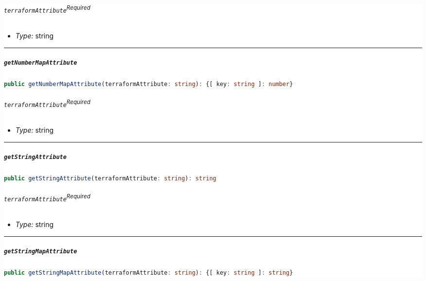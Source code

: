 ###### `terraformAttribute`<sup>Required</sup> <a name="terraformAttribute" id="rhizo-co-terraform-provider-oci.fleetAppsManagementFleetProperty.FleetAppsManagementFleetPropertyTimeoutsOutputReference.getNumberListAttribute.parameter.terraformAttribute"></a>

- *Type:* string

---

##### `getNumberMapAttribute` <a name="getNumberMapAttribute" id="rhizo-co-terraform-provider-oci.fleetAppsManagementFleetProperty.FleetAppsManagementFleetPropertyTimeoutsOutputReference.getNumberMapAttribute"></a>

```typescript
public getNumberMapAttribute(terraformAttribute: string): {[ key: string ]: number}
```

###### `terraformAttribute`<sup>Required</sup> <a name="terraformAttribute" id="rhizo-co-terraform-provider-oci.fleetAppsManagementFleetProperty.FleetAppsManagementFleetPropertyTimeoutsOutputReference.getNumberMapAttribute.parameter.terraformAttribute"></a>

- *Type:* string

---

##### `getStringAttribute` <a name="getStringAttribute" id="rhizo-co-terraform-provider-oci.fleetAppsManagementFleetProperty.FleetAppsManagementFleetPropertyTimeoutsOutputReference.getStringAttribute"></a>

```typescript
public getStringAttribute(terraformAttribute: string): string
```

###### `terraformAttribute`<sup>Required</sup> <a name="terraformAttribute" id="rhizo-co-terraform-provider-oci.fleetAppsManagementFleetProperty.FleetAppsManagementFleetPropertyTimeoutsOutputReference.getStringAttribute.parameter.terraformAttribute"></a>

- *Type:* string

---

##### `getStringMapAttribute` <a name="getStringMapAttribute" id="rhizo-co-terraform-provider-oci.fleetAppsManagementFleetProperty.FleetAppsManagementFleetPropertyTimeoutsOutputReference.getStringMapAttribute"></a>

```typescript
public getStringMapAttribute(terraformAttribute: string): {[ key: string ]: string}
```
